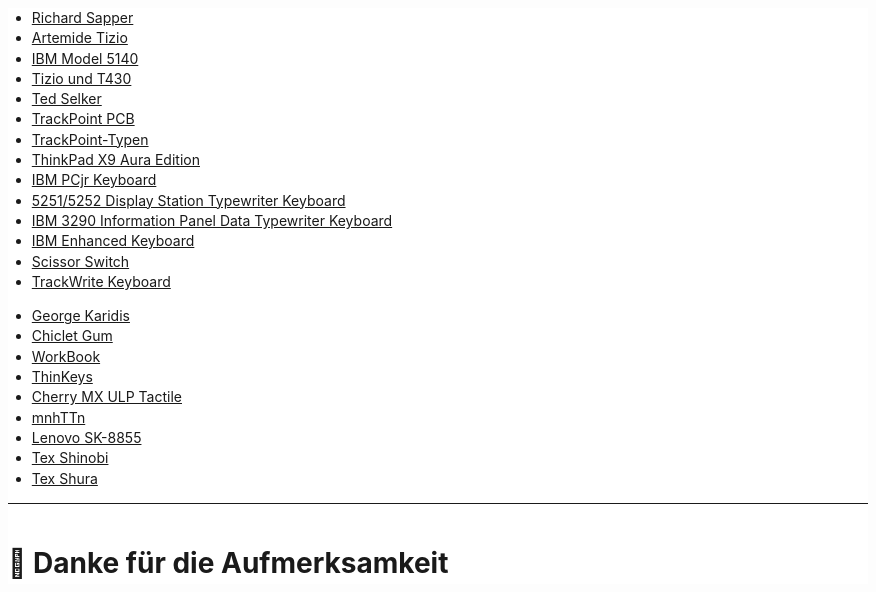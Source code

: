 <div class="smol">

<div class="container">

<div class="col">

- [Richard Sapper](https://en.wikipedia.org/wiki/Richard_Sapper)
- [Artemide Tizio](https://commons.wikimedia.org/wiki/File:Lampe_Tizio_von_Richard_Sapper.jpg)
- [IBM Model 5140](https://richardsapperdesign.com/products/mod-5140/)
- [Tizio und T430](https://www.reddit.com/r/thinkpad/comments/h16v1f/tizio_and_thinkpad_the_perfect_classical)
- [Ted Selker](https://youtu.be/Wpw7Bml_XvI)
- [TrackPoint PCB](https://de.wikipedia.org/wiki/Datei:Pointing_stick_of_a_Lenovo_ThinkPad_keyboard-4488.jpg)
- [TrackPoint-Typen](https://www.reddit.com/r/thinkpad/comments/h16v1f/tizio_and_thinkpad_the_perfect_classical)
- [ThinkPad X9 Aura Edition](https://www.lenovo.com/de/de/p/laptops/thinkpad/thinkpadx9/thinkpad-x9-aura-edition-15-inch-intel/len101t0111)
- [IBM PCjr Keyboard](https://regmedia.co.uk/2014/03/20/keyboard_chiclet_large.jpg)
- [5251/5252 Display Station Typewriter Keyboard](https://sharktastica.co.uk/wiki?id=modelb)
- [IBM 3290 Information Panel Data Typewriter Keyboard](https://sharktastica.co.uk/wiki?id=modelf)
- [IBM Enhanced Keyboard](https://sharktastica.co.uk/wiki?id=modelm)
- [Scissor Switch](https://deskthority.net/wiki/Scissor_switch)
- [TrackWrite Keyboard](https://en.wikipedia.org/wiki/File:IBM_ThinkPad_701C_keyboard.jpg)

</div>

<div class="col">

- [George Karidis](https://youtu.be/rDjg4dKWQ2Y)
- [Chiclet Gum](https://nuts.com/images/auto/801x534/assets/869ed4decfec61cb.jpg)
- [WorkBook](https://hackaday.io/project/191579-workbook-framework-13-classic-kb-trackpoint)
- [ThinKeys](https://github.com/moduloindustries/thinkeys)
- [Cherry MX ULP Tactile](https://www.cherry.de/de-de/produkt/mx-ulp-tactile)
- [mnhTTn](https://github.com/fooker/mnhttn)
- [Lenovo SK-8855](https://sharktastica.co.uk/topics/trackpoint_kbs#SK-8855)
- [Tex Shinobi](https://tex.com.tw/products/shinobi)
- [Tex Shura](https://tex.com.tw/products/shura)

</div>

</div>

</div>

---



# 🔴 Danke für die Aufmerksamkeit
